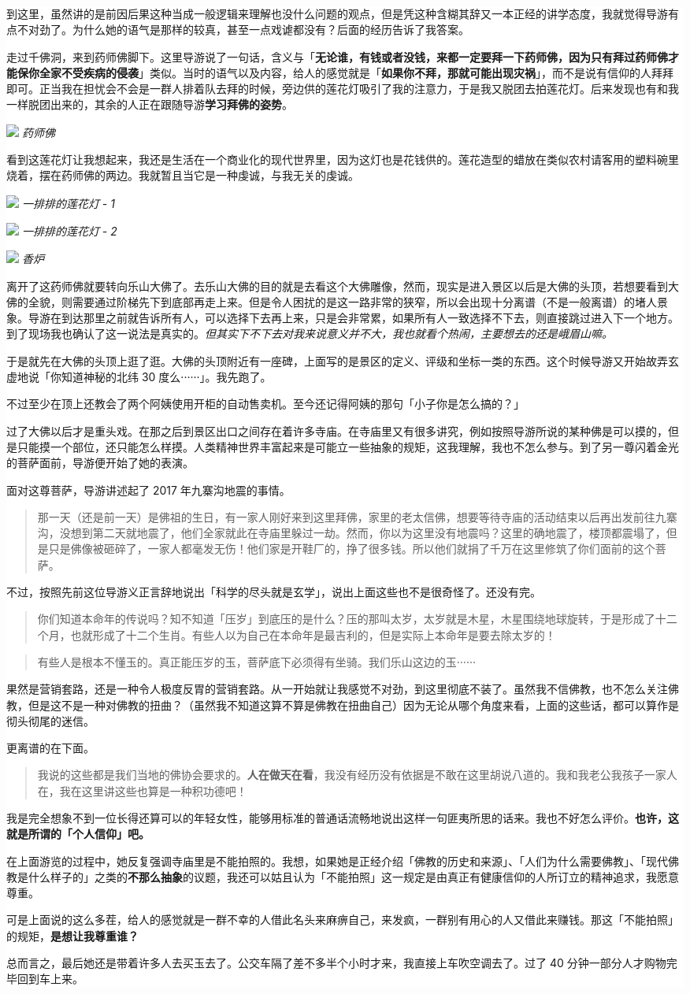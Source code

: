 到这里，虽然讲的是前因后果这种当成一般逻辑来理解也没什么问题的观点，但是凭这种含糊其辞又一本正经的讲学态度，我就觉得导游有点不对劲了。为什么她的语气是那样的较真，甚至一点戏谑都没有？后面的经历告诉了我答案。

走过千佛洞，来到药师佛脚下。这里导游说了一句话，含义与「**无论谁，有钱或者没钱，来都一定要拜一下药师佛，因为只有拜过药师佛才能保你全家不受疾病的侵袭**」类似。当时的语气以及内容，给人的感觉就是「**如果你不拜，那就可能出现灾祸**」，而不是说有信仰的人拜拜即可。正当我在担忧会不会是一群人排着队去拜的时候，旁边供的莲花灯吸引了我的注意力，于是我又脱团去拍莲花灯。后来发现也有和我一样脱团出来的，其余的人正在跟随导游**学习拜佛的姿势**。

![](https://xswl-1253679544.cos.ap-chongqing.myqcloud.com/images/2/IMG_2874.jpg)
*药师佛*

看到这莲花灯让我想起来，我还是生活在一个商业化的现代世界里，因为这灯也是花钱供的。莲花造型的蜡放在类似农村请客用的塑料碗里烧着，摆在药师佛的两边。我就暂且当它是一种虔诚，与我无关的虔诚。

![](https://xswl-1253679544.cos.ap-chongqing.myqcloud.com/images/2/IMG_2876.jpeg)
*一排排的莲花灯 - 1*

![](https://xswl-1253679544.cos.ap-chongqing.myqcloud.com/images/2/IMG_2882.jpeg)
*一排排的莲花灯 - 2*

![](https://xswl-1253679544.cos.ap-chongqing.myqcloud.com/images/2/IMG_2884.jpeg)
*香炉*

离开了这药师佛就要转向乐山大佛了。去乐山大佛的目的就是去看这个大佛雕像，然而，现实是进入景区以后是大佛的头顶，若想要看到大佛的全貌，则需要通过阶梯先下到底部再走上来。但是令人困扰的是这一路非常的狭窄，所以会出现十分离谱（不是一般离谱）的堵人景象。导游在到达那里之前就告诉所有人，可以选择下去再上来，只是会非常累，如果所有人一致选择不下去，则直接跳过进入下一个地方。到了现场我也确认了这一说法是真实的。*但其实下不下去对我来说意义并不大，我也就看个热闹，主要想去的还是峨眉山嘛。*

于是就先在大佛的头顶上逛了逛。大佛的头顶附近有一座碑，上面写的是景区的定义、评级和坐标一类的东西。这个时候导游又开始故弄玄虚地说「你知道神秘的北纬 30 度么······」。我先跑了。

不过至少在顶上还教会了两个阿姨使用开柜的自动售卖机。至今还记得阿姨的那句「小子你是怎么搞的？」

过了大佛以后才是重头戏。在那之后到景区出口之间存在着许多寺庙。在寺庙里又有很多讲究，例如按照导游所说的某种佛是可以摸的，但是只能摸一个部位，还只能怎么样摸。人类精神世界丰富起来是可能立一些抽象的规矩，这我理解，我也不怎么参与。到了另一尊闪着金光的菩萨面前，导游便开始了她的表演。

面对这尊菩萨，导游讲述起了 2017 年九寨沟地震的事情。

> 那一天（还是前一天）是佛祖的生日，有一家人刚好来到这里拜佛，家里的老太信佛，想要等待寺庙的活动结束以后再出发前往九寨沟，没想到第二天就地震了，他们全家就此在寺庙里躲过一劫。然而，你以为这里没有地震吗？这里的确地震了，楼顶都震塌了，但是只是佛像被砸碎了，一家人都毫发无伤！他们家是开鞋厂的，挣了很多钱。所以他们就捐了千万在这里修筑了你们面前的这个菩萨。

不过，按照先前这位导游义正言辞地说出「科学的尽头就是玄学」，说出上面这些也不是很奇怪了。还没有完。

> 你们知道本命年的传说吗？知不知道「压岁」到底压的是什么？压的那叫太岁，太岁就是木星，木星围绕地球旋转，于是形成了十二个月，也就形成了十二个生肖。有些人以为自己在本命年是最吉利的，但是实际上本命年是要去除太岁的！

> 有些人是根本不懂玉的。真正能压岁的玉，菩萨底下必须得有坐骑。我们乐山这边的玉······

果然是营销套路，还是一种令人极度反胃的营销套路。从一开始就让我感觉不对劲，到这里彻底不装了。虽然我不信佛教，也不怎么关注佛教，但是这不是一种对佛教的扭曲？（虽然我不知道这算不算是佛教在扭曲自己）因为无论从哪个角度来看，上面的这些话，都可以算作是彻头彻尾的迷信。

更离谱的在下面。

> 我说的这些都是我们当地的佛协会要求的。**人在做天在看**，我没有经历没有依据是不敢在这里胡说八道的。我和我老公我孩子一家人在，我在这里讲这些也算是一种积功德吧！

我是完全想象不到一位长得还算可以的年轻女性，能够用标准的普通话流畅地说出这样一句匪夷所思的话来。我也不好怎么评价。**也许，这就是所谓的「个人信仰」吧。**

在上面游览的过程中，她反复强调寺庙里是不能拍照的。我想，如果她是正经介绍「佛教的历史和来源」、「人们为什么需要佛教」、「现代佛教是什么样子的」之类的**不那么抽象**的议题，我还可以姑且认为「不能拍照」这一规定是由真正有健康信仰的人所订立的精神追求，我愿意尊重。

可是上面说的这么多茬，给人的感觉就是一群不幸的人借此名头来麻痹自己，来发疯，一群别有用心的人又借此来赚钱。那这「不能拍照」的规矩，**是想让我尊重谁？**

总而言之，最后她还是带着许多人去买玉去了。公交车隔了差不多半个小时才来，我直接上车吹空调去了。过了 40 分钟一部分人才购物完毕回到车上来。
